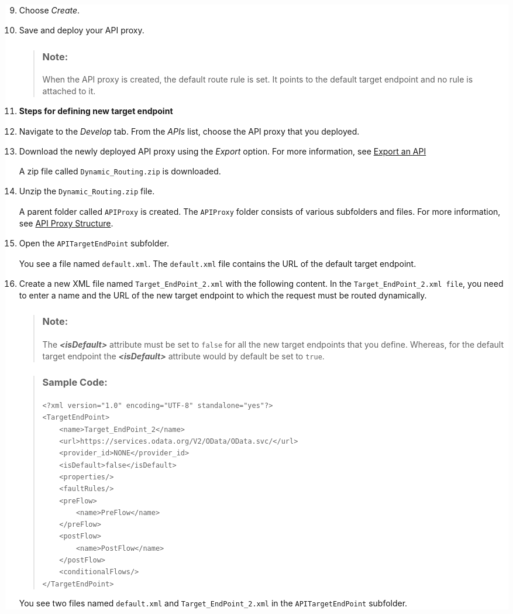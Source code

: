 9.  Choose *Create*.

10. Save and deploy your API proxy.

    > ### Note:  
    > When the API proxy is created, the default route rule is set. It points to the default target endpoint and no rule is attached to it.

11. **Steps for defining new target endpoint**
12. Navigate to the *Develop* tab. From the *APIs* list, choose the API proxy that you deployed.

13. Download the newly deployed API proxy using the *Export* option. For more information, see [Export an API](export-an-api-420abb6.md)

    A zip file called `Dynamic_Routing.zip` is downloaded.

14. Unzip the `Dynamic_Routing.zip` file.

    A parent folder called `APIProxy` is created. The `APIProxy` folder consists of various subfolders and files. For more information, see [API Proxy Structure](api-proxy-structure-4dfd54a.md).

15. Open the `APITargetEndPoint` subfolder.

    You see a file named `default.xml`. The `default.xml` file contains the URL of the default target endpoint.

16. Create a new XML file named `Target_EndPoint_2.xml` with the following content. In the `Target_EndPoint_2.xml file`, you need to enter a name and the URL of the new target endpoint to which the request must be routed dynamically.

    > ### Note:  
    > The ***<isDefault\>*** attribute must be set to `false` for all the new target endpoints that you define. Whereas, for the default target endpoint the ***<isDefault\>*** attribute would by default be set to `true`.

    > ### Sample Code:  
    > ```
    > <?xml version="1.0" encoding="UTF-8" standalone="yes"?>
    > <TargetEndPoint>
    >     <name>Target_EndPoint_2</name>
    >     <url>https://services.odata.org/V2/OData/OData.svc/</url>
    >     <provider_id>NONE</provider_id>
    >     <isDefault>false</isDefault>
    >     <properties/>
    >     <faultRules/>
    >     <preFlow>
    >         <name>PreFlow</name>
    >     </preFlow>
    >     <postFlow>
    >         <name>PostFlow</name>
    >     </postFlow>
    >     <conditionalFlows/>
    > </TargetEndPoint>
    > 
    > ```

    You see two files named `default.xml` and `Target_EndPoint_2.xml` in the `APITargetEndPoint` subfolder.
